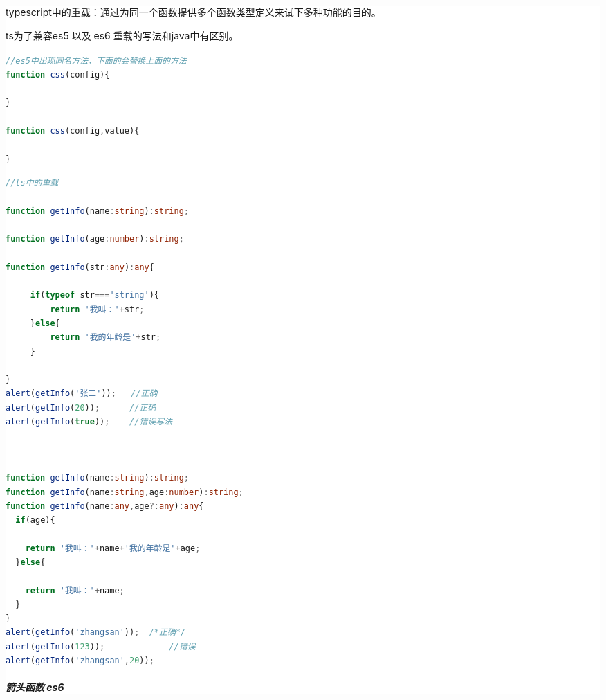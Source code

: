 typescript中的重载：通过为同一个函数提供多个函数类型定义来试下多种功能的目的。

ts为了兼容es5 以及 es6 重载的写法和java中有区别。

```typescript
//es5中出现同名方法，下面的会替换上面的方法 
function css(config){

}

function css(config,value){

}
```

```typescript
//ts中的重载

function getInfo(name:string):string;

function getInfo(age:number):string;

function getInfo(str:any):any{

     if(typeof str==='string'){
         return '我叫：'+str;
     }else{
         return '我的年龄是'+str;
     }

}
alert(getInfo('张三'));   //正确
alert(getInfo(20));   	 //正确
alert(getInfo(true));    //错误写法



function getInfo(name:string):string;
function getInfo(name:string,age:number):string;
function getInfo(name:any,age?:any):any{
  if(age){

    return '我叫：'+name+'我的年龄是'+age;
  }else{

    return '我叫：'+name;
  }
}
alert(getInfo('zhangsan'));  /*正确*/
alert(getInfo(123));  			 //错误
alert(getInfo('zhangsan',20));
```

##### 箭头函数	es6
